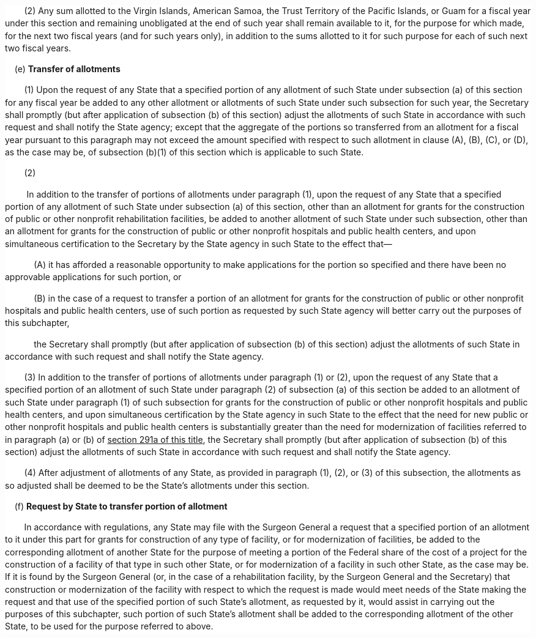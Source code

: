         (2) Any sum allotted to the Virgin Islands, American Samoa, the Trust Territory of the Pacific Islands, or Guam for a fiscal year under this section and remaining unobligated at the end of such year shall remain available to it, for the purpose for which made, for the next two fiscal years (and for such years only), in addition to the sums allotted to it for such purpose for each of such next two fiscal years.

    (e) __Transfer of allotments__ 

        (1) Upon the request of any State that a specified portion of any allotment of such State under subsection (a) of this section for any fiscal year be added to any other allotment or allotments of such State under such subsection for such year, the Secretary shall promptly (but after application of subsection (b) of this section) adjust the allotments of such State in accordance with such request and shall notify the State agency; except that the aggregate of the portions so transferred from an allotment for a fiscal year pursuant to this paragraph may not exceed the amount specified with respect to such allotment in clause (A), (B), (C), or (D), as the case may be, of subsection (b)(1) of this section which is applicable to such State.

        (2)

         In addition to the transfer of portions of allotments under paragraph (1), upon the request of any State that a specified portion of any allotment of such State under subsection (a) of this section, other than an allotment for grants for the construction of public or other nonprofit rehabilitation facilities, be added to another allotment of such State under such subsection, other than an allotment for grants for the construction of public or other nonprofit hospitals and public health centers, and upon simultaneous certification to the Secretary by the State agency in such State to the effect that—

            (A) it has afforded a reasonable opportunity to make applications for the portion so specified and there have been no approvable applications for such portion, or

            (B) in the case of a request to transfer a portion of an allotment for grants for the construction of public or other nonprofit hospitals and public health centers, use of such portion as requested by such State agency will better carry out the purposes of this subchapter,

            the Secretary shall promptly (but after application of subsection (b) of this section) adjust the allotments of such State in accordance with such request and shall notify the State agency.

        (3) In addition to the transfer of portions of allotments under paragraph (1) or (2), upon the request of any State that a specified portion of an allotment of such State under paragraph (2) of subsection (a) of this section be added to an allotment of such State under paragraph (1) of such subsection for grants for the construction of public or other nonprofit hospitals and public health centers, and upon simultaneous certification by the State agency in such State to the effect that the need for new public or other nonprofit hospitals and public health centers is substantially greater than the need for modernization of facilities referred to in paragraph (a) or (b) of [section 291a of this title][/us/usc/t42/s291a], the Secretary shall promptly (but after application of subsection (b) of this section) adjust the allotments of such State in accordance with such request and shall notify the State agency.

        (4) After adjustment of allotments of any State, as provided in paragraph (1), (2), or (3) of this subsection, the allotments as so adjusted shall be deemed to be the State’s allotments under this section.

    (f) __Request by State to transfer portion of allotment__ 

        In accordance with regulations, any State may file with the Surgeon General a request that a specified portion of an allotment to it under this part for grants for construction of any type of facility, or for modernization of facilities, be added to the corresponding allotment of another State for the purpose of meeting a portion of the Federal share of the cost of a project for the construction of a facility of that type in such other State, or for modernization of a facility in such other State, as the case may be. If it is found by the Surgeon General (or, in the case of a rehabilitation facility, by the Surgeon General and the Secretary) that construction or modernization of the facility with respect to which the request is made would meet needs of the State making the request and that use of the specified portion of such State’s allotment, as requested by it, would assist in carrying out the purposes of this subchapter, such portion of such State’s allotment shall be added to the corresponding allotment of the other State, to be used for the purpose referred to above.


[/us/usc/t42/s291a/a]: https://publicdocs.github.io/go/links?ns=uslm&ref=%2Fus%2Fusc%2Ft42%2Fs291a%2Fa
[/us/usc/t42/s291a/b]: https://publicdocs.github.io/go/links?ns=uslm&ref=%2Fus%2Fusc%2Ft42%2Fs291a%2Fb
[/us/usc/t42/s291a/c]: https://publicdocs.github.io/go/links?ns=uslm&ref=%2Fus%2Fusc%2Ft42%2Fs291a%2Fc
[/us/usc/t42/s291a]: https://publicdocs.github.io/go/links?ns=uslm&ref=%2Fus%2Fusc%2Ft42%2Fs291a
[/us/usc/t42/s291a]: https://publicdocs.github.io/go/links?ns=uslm&ref=%2Fus%2Fusc%2Ft42%2Fs291a
[/us/usc/t42/s291a]: https://publicdocs.github.io/go/links?ns=uslm&ref=%2Fus%2Fusc%2Ft42%2Fs291a
[/us/usc/t42/s291a]: https://publicdocs.github.io/go/links?ns=uslm&ref=%2Fus%2Fusc%2Ft42%2Fs291a
[/us/act/1944-07-01/ch373]: https://publicdocs.github.io/go/links?ns=uslm&ref=%2Fus%2Fact%2F1944-07-01%2Fch373
[/us/pl/88/443]: https://publicdocs.github.io/go/links?ns=uslm&ref=%2Fus%2Fpl%2F88%2F443
[/us/stat/78/448]: https://publicdocs.github.io/go/links?ns=uslm&ref=%2Fus%2Fstat%2F78%2F448
[/us/pl/90/574/tIV]: https://publicdocs.github.io/go/links?ns=uslm&ref=%2Fus%2Fpl%2F90%2F574%2FtIV
[/us/stat/82/1011]: https://publicdocs.github.io/go/links?ns=uslm&ref=%2Fus%2Fstat%2F82%2F1011
[/us/pl/91/296/tI]: https://publicdocs.github.io/go/links?ns=uslm&ref=%2Fus%2Fpl%2F91%2F296%2FtI
[/us/stat/84/338]: https://publicdocs.github.io/go/links?ns=uslm&ref=%2Fus%2Fstat%2F84%2F338
[/us/act/1944-07-01/ch373/tVI]: https://publicdocs.github.io/go/links?ns=uslm&ref=%2Fus%2Fact%2F1944-07-01%2Fch373%2FtVI
[/us/act/1946-08-13/ch958]: https://publicdocs.github.io/go/links?ns=uslm&ref=%2Fus%2Fact%2F1946-08-13%2Fch958
[/us/stat/60/1041]: https://publicdocs.github.io/go/links?ns=uslm&ref=%2Fus%2Fstat%2F60%2F1041
[/us/pl/88/443]: https://publicdocs.github.io/go/links?ns=uslm&ref=%2Fus%2Fpl%2F88%2F443
[/us/act/1944-07-01/ch373/tVI]: https://publicdocs.github.io/go/links?ns=uslm&ref=%2Fus%2Fact%2F1944-07-01%2Fch373%2FtVI
[/us/act/1946-08-13/ch958]: https://publicdocs.github.io/go/links?ns=uslm&ref=%2Fus%2Fact%2F1946-08-13%2Fch958
[/us/stat/60/1941]: https://publicdocs.github.io/go/links?ns=uslm&ref=%2Fus%2Fstat%2F60%2F1941
[/us/pl/88/443]: https://publicdocs.github.io/go/links?ns=uslm&ref=%2Fus%2Fpl%2F88%2F443
[/us/act/1944-07-01/ch373/tVI]: https://publicdocs.github.io/go/links?ns=uslm&ref=%2Fus%2Fact%2F1944-07-01%2Fch373%2FtVI
[/us/act/1946-08-13/ch958]: https://publicdocs.github.io/go/links?ns=uslm&ref=%2Fus%2Fact%2F1946-08-13%2Fch958
[/us/stat/60/1041]: https://publicdocs.github.io/go/links?ns=uslm&ref=%2Fus%2Fstat%2F60%2F1041
[/us/act/1948-06-29/ch728]: https://publicdocs.github.io/go/links?ns=uslm&ref=%2Fus%2Fact%2F1948-06-29%2Fch728
[/us/stat/62/1103]: https://publicdocs.github.io/go/links?ns=uslm&ref=%2Fus%2Fstat%2F62%2F1103
[/us/act/1949-10-25/ch722]: https://publicdocs.github.io/go/links?ns=uslm&ref=%2Fus%2Fact%2F1949-10-25%2Fch722
[/us/stat/63/899]: https://publicdocs.github.io/go/links?ns=uslm&ref=%2Fus%2Fstat%2F63%2F899
[/us/act/1956-08-01/ch852]: https://publicdocs.github.io/go/links?ns=uslm&ref=%2Fus%2Fact%2F1956-08-01%2Fch852
[/us/stat/70/911]: https://publicdocs.github.io/go/links?ns=uslm&ref=%2Fus%2Fstat%2F70%2F911
[/us/pl/87/688]: https://publicdocs.github.io/go/links?ns=uslm&ref=%2Fus%2Fpl%2F87%2F688
[/us/stat/76/587]: https://publicdocs.github.io/go/links?ns=uslm&ref=%2Fus%2Fstat%2F76%2F587
[/us/pl/88/443]: https://publicdocs.github.io/go/links?ns=uslm&ref=%2Fus%2Fpl%2F88%2F443
[/us/act/1944-07-01/ch373/tVI]: https://publicdocs.github.io/go/links?ns=uslm&ref=%2Fus%2Fact%2F1944-07-01%2Fch373%2FtVI
[/us/act/1946-08-13/ch958]: https://publicdocs.github.io/go/links?ns=uslm&ref=%2Fus%2Fact%2F1946-08-13%2Fch958
[/us/stat/60/1041]: https://publicdocs.github.io/go/links?ns=uslm&ref=%2Fus%2Fstat%2F60%2F1041
[/us/act/1948-06-19/ch544]: https://publicdocs.github.io/go/links?ns=uslm&ref=%2Fus%2Fact%2F1948-06-19%2Fch544
[/us/stat/62/531]: https://publicdocs.github.io/go/links?ns=uslm&ref=%2Fus%2Fstat%2F62%2F531
[/us/act/1956-08-01/ch852]: https://publicdocs.github.io/go/links?ns=uslm&ref=%2Fus%2Fact%2F1956-08-01%2Fch852
[/us/stat/70/911]: https://publicdocs.github.io/go/links?ns=uslm&ref=%2Fus%2Fstat%2F70%2F911
[/us/pl/86/70]: https://publicdocs.github.io/go/links?ns=uslm&ref=%2Fus%2Fpl%2F86%2F70
[/us/stat/73/149]: https://publicdocs.github.io/go/links?ns=uslm&ref=%2Fus%2Fstat%2F73%2F149
[/us/pl/86/624]: https://publicdocs.github.io/go/links?ns=uslm&ref=%2Fus%2Fpl%2F86%2F624
[/us/stat/74/419]: https://publicdocs.github.io/go/links?ns=uslm&ref=%2Fus%2Fstat%2F74%2F419
[/us/pl/87/688]: https://publicdocs.github.io/go/links?ns=uslm&ref=%2Fus%2Fpl%2F87%2F688
[/us/stat/76/587]: https://publicdocs.github.io/go/links?ns=uslm&ref=%2Fus%2Fstat%2F76%2F587
[/us/pl/88/443]: https://publicdocs.github.io/go/links?ns=uslm&ref=%2Fus%2Fpl%2F88%2F443
[/us/act/1944-07-01/ch373/tVI]: https://publicdocs.github.io/go/links?ns=uslm&ref=%2Fus%2Fact%2F1944-07-01%2Fch373%2FtVI
[/us/act/1954-07-12/ch471]: https://publicdocs.github.io/go/links?ns=uslm&ref=%2Fus%2Fact%2F1954-07-12%2Fch471
[/us/stat/68/463]: https://publicdocs.github.io/go/links?ns=uslm&ref=%2Fus%2Fstat%2F68%2F463
[/us/pl/86/158/tII]: https://publicdocs.github.io/go/links?ns=uslm&ref=%2Fus%2Fpl%2F86%2F158%2FtII
[/us/stat/73/349]: https://publicdocs.github.io/go/links?ns=uslm&ref=%2Fus%2Fstat%2F73%2F349
[/us/pl/88/443]: https://publicdocs.github.io/go/links?ns=uslm&ref=%2Fus%2Fpl%2F88%2F443
[/us/act/1944-07-01/ch373/tVI]: https://publicdocs.github.io/go/links?ns=uslm&ref=%2Fus%2Fact%2F1944-07-01%2Fch373%2FtVI
[/us/act/1954-07-12/ch471]: https://publicdocs.github.io/go/links?ns=uslm&ref=%2Fus%2Fact%2F1954-07-12%2Fch471
[/us/stat/68/462]: https://publicdocs.github.io/go/links?ns=uslm&ref=%2Fus%2Fstat%2F68%2F462
[/us/pl/88/443]: https://publicdocs.github.io/go/links?ns=uslm&ref=%2Fus%2Fpl%2F88%2F443
[/us/act/1944-07-01/ch373/tVI]: https://publicdocs.github.io/go/links?ns=uslm&ref=%2Fus%2Fact%2F1944-07-01%2Fch373%2FtVI
[/us/act/1954-07-12/ch471]: https://publicdocs.github.io/go/links?ns=uslm&ref=%2Fus%2Fact%2F1954-07-12%2Fch471
[/us/stat/68/462]: https://publicdocs.github.io/go/links?ns=uslm&ref=%2Fus%2Fstat%2F68%2F462
[/us/act/1956-08-01/ch852]: https://publicdocs.github.io/go/links?ns=uslm&ref=%2Fus%2Fact%2F1956-08-01%2Fch852
[/us/stat/70/911]: https://publicdocs.github.io/go/links?ns=uslm&ref=%2Fus%2Fstat%2F70%2F911
[/us/pl/87/395]: https://publicdocs.github.io/go/links?ns=uslm&ref=%2Fus%2Fpl%2F87%2F395
[/us/stat/75/825]: https://publicdocs.github.io/go/links?ns=uslm&ref=%2Fus%2Fstat%2F75%2F825
[/us/pl/87/688]: https://publicdocs.github.io/go/links?ns=uslm&ref=%2Fus%2Fpl%2F87%2F688
[/us/stat/76/587]: https://publicdocs.github.io/go/links?ns=uslm&ref=%2Fus%2Fstat%2F76%2F587
[/us/pl/88/443]: https://publicdocs.github.io/go/links?ns=uslm&ref=%2Fus%2Fpl%2F88%2F443
[/us/act/1944-07-01/ch373/tVI]: https://publicdocs.github.io/go/links?ns=uslm&ref=%2Fus%2Fact%2F1944-07-01%2Fch373%2FtVI
[/us/act/1954-07-12/ch471]: https://publicdocs.github.io/go/links?ns=uslm&ref=%2Fus%2Fact%2F1954-07-12%2Fch471
[/us/stat/68/463]: https://publicdocs.github.io/go/links?ns=uslm&ref=%2Fus%2Fstat%2F68%2F463
[/us/pl/88/443]: https://publicdocs.github.io/go/links?ns=uslm&ref=%2Fus%2Fpl%2F88%2F443
[/us/pl/91/296]: https://publicdocs.github.io/go/links?ns=uslm&ref=%2Fus%2Fpl%2F91%2F296
[/us/usc/t42/s291a/b]: https://publicdocs.github.io/go/links?ns=uslm&ref=%2Fus%2Fusc%2Ft42%2Fs291a%2Fb
[/us/pl/91/296]: https://publicdocs.github.io/go/links?ns=uslm&ref=%2Fus%2Fpl%2F91%2F296
[/us/usc/t42/s291a/c]: https://publicdocs.github.io/go/links?ns=uslm&ref=%2Fus%2Fusc%2Ft42%2Fs291a%2Fc
[/us/usc/t42/s291a/b]: https://publicdocs.github.io/go/links?ns=uslm&ref=%2Fus%2Fusc%2Ft42%2Fs291a%2Fb
[/us/usc/t42/s291a]: https://publicdocs.github.io/go/links?ns=uslm&ref=%2Fus%2Fusc%2Ft42%2Fs291a
[/us/pl/91/296]: https://publicdocs.github.io/go/links?ns=uslm&ref=%2Fus%2Fpl%2F91%2F296
[/us/pl/91/296]: https://publicdocs.github.io/go/links?ns=uslm&ref=%2Fus%2Fpl%2F91%2F296
[/us/pl/91/296]: https://publicdocs.github.io/go/links?ns=uslm&ref=%2Fus%2Fpl%2F91%2F296
[/us/pl/91/296]: https://publicdocs.github.io/go/links?ns=uslm&ref=%2Fus%2Fpl%2F91%2F296
[/us/pl/91/296]: https://publicdocs.github.io/go/links?ns=uslm&ref=%2Fus%2Fpl%2F91%2F296
[/us/pl/91/296]: https://publicdocs.github.io/go/links?ns=uslm&ref=%2Fus%2Fpl%2F91%2F296
[/us/pl/91/296]: https://publicdocs.github.io/go/links?ns=uslm&ref=%2Fus%2Fpl%2F91%2F296
[/us/pl/91/296]: https://publicdocs.github.io/go/links?ns=uslm&ref=%2Fus%2Fpl%2F91%2F296
[/us/pl/90/574]: https://publicdocs.github.io/go/links?ns=uslm&ref=%2Fus%2Fpl%2F90%2F574
[/us/pl/90/574]: https://publicdocs.github.io/go/links?ns=uslm&ref=%2Fus%2Fpl%2F90%2F574
[/us/pl/91/296/tI]: https://publicdocs.github.io/go/links?ns=uslm&ref=%2Fus%2Fpl%2F91%2F296%2FtI
[/us/stat/84/338]: https://publicdocs.github.io/go/links?ns=uslm&ref=%2Fus%2Fstat%2F84%2F338
[/us/usc/t42/s291a]: https://publicdocs.github.io/go/links?ns=uslm&ref=%2Fus%2Fusc%2Ft42%2Fs291a
[/us/pl/91/296/tI]: https://publicdocs.github.io/go/links?ns=uslm&ref=%2Fus%2Fpl%2F91%2F296%2FtI
[/us/stat/84/338]: https://publicdocs.github.io/go/links?ns=uslm&ref=%2Fus%2Fstat%2F84%2F338
[/us/usc/t42/s291a]: https://publicdocs.github.io/go/links?ns=uslm&ref=%2Fus%2Fusc%2Ft42%2Fs291a
[/us/pl/91/296/tI]: https://publicdocs.github.io/go/links?ns=uslm&ref=%2Fus%2Fpl%2F91%2F296%2FtI
[/us/stat/84/338]: https://publicdocs.github.io/go/links?ns=uslm&ref=%2Fus%2Fstat%2F84%2F338
[/us/usc/t42/s291a]: https://publicdocs.github.io/go/links?ns=uslm&ref=%2Fus%2Fusc%2Ft42%2Fs291a
[/us/pl/91/296/tI]: https://publicdocs.github.io/go/links?ns=uslm&ref=%2Fus%2Fpl%2F91%2F296%2FtI
[/us/stat/84/343]: https://publicdocs.github.io/go/links?ns=uslm&ref=%2Fus%2Fstat%2F84%2F343
[/us/usc/t42/s291a]: https://publicdocs.github.io/go/links?ns=uslm&ref=%2Fus%2Fusc%2Ft42%2Fs291a
[/us/usc/t42/s291j–1]: https://publicdocs.github.io/go/links?ns=uslm&ref=%2Fus%2Fusc%2Ft42%2Fs291j%E2%80%931
[/us/pl/91/296/tI]: https://publicdocs.github.io/go/links?ns=uslm&ref=%2Fus%2Fpl%2F91%2F296%2FtI
[/us/stat/84/344]: https://publicdocs.github.io/go/links?ns=uslm&ref=%2Fus%2Fstat%2F84%2F344
[/us/usc/t42/s291a]: https://publicdocs.github.io/go/links?ns=uslm&ref=%2Fus%2Fusc%2Ft42%2Fs291a
[/us/stat/80/1610]: https://publicdocs.github.io/go/links?ns=uslm&ref=%2Fus%2Fstat%2F80%2F1610
[/us/usc/t42/s202]: https://publicdocs.github.io/go/links?ns=uslm&ref=%2Fus%2Fusc%2Ft42%2Fs202
[/us/pl/96/88/s509/b]: https://publicdocs.github.io/go/links?ns=uslm&ref=%2Fus%2Fpl%2F96%2F88%2Fs509%2Fb
[/us/usc/t20/s3508/b]: https://publicdocs.github.io/go/links?ns=uslm&ref=%2Fus%2Fusc%2Ft20%2Fs3508%2Fb
[/us/usc/t48/s1681]: https://publicdocs.github.io/go/links?ns=uslm&ref=%2Fus%2Fusc%2Ft48%2Fs1681
[/us/pl/93/641]: https://publicdocs.github.io/go/links?ns=uslm&ref=%2Fus%2Fpl%2F93%2F641
[/us/stat/88/2274]: https://publicdocs.github.io/go/links?ns=uslm&ref=%2Fus%2Fstat%2F88%2F2274
[/us/pl/91/296/tI]: https://publicdocs.github.io/go/links?ns=uslm&ref=%2Fus%2Fpl%2F91%2F296%2FtI
[/us/stat/84/338]: https://publicdocs.github.io/go/links?ns=uslm&ref=%2Fus%2Fstat%2F84%2F338
[/us/pl/88/443]: https://publicdocs.github.io/go/links?ns=uslm&ref=%2Fus%2Fpl%2F88%2F443
[/us/stat/78/462]: https://publicdocs.github.io/go/links?ns=uslm&ref=%2Fus%2Fstat%2F78%2F462
[/us/usc/t42/s291]: https://publicdocs.github.io/go/links?ns=uslm&ref=%2Fus%2Fusc%2Ft42%2Fs291